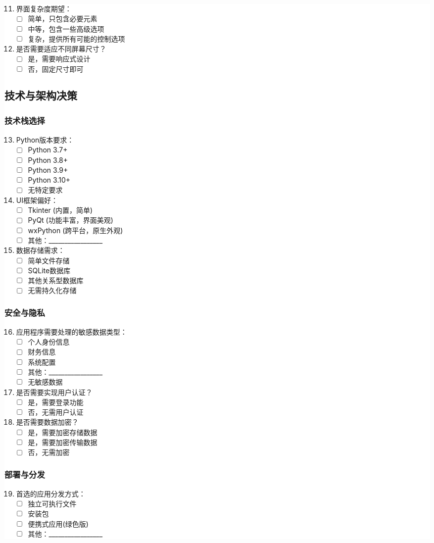 11. 界面复杂度期望：
    - [ ] 简单，只包含必要元素
    - [ ] 中等，包含一些高级选项
    - [ ] 复杂，提供所有可能的控制选项

12. 是否需要适应不同屏幕尺寸？
    - [ ] 是，需要响应式设计
    - [ ] 否，固定尺寸即可

## 技术与架构决策

### 技术栈选择
13. Python版本要求：
    - [ ] Python 3.7+
    - [ ] Python 3.8+
    - [ ] Python 3.9+
    - [ ] Python 3.10+
    - [ ] 无特定要求

14. UI框架偏好：
    - [ ] Tkinter (内置，简单)
    - [ ] PyQt (功能丰富，界面美观)
    - [ ] wxPython (跨平台，原生外观)
    - [ ] 其他：_________________

15. 数据存储需求：
    - [ ] 简单文件存储
    - [ ] SQLite数据库
    - [ ] 其他关系型数据库
    - [ ] 无需持久化存储

### 安全与隐私
16. 应用程序需要处理的敏感数据类型：
    - [ ] 个人身份信息
    - [ ] 财务信息
    - [ ] 系统配置
    - [ ] 其他：_________________
    - [ ] 无敏感数据

17. 是否需要实现用户认证？
    - [ ] 是，需要登录功能
    - [ ] 否，无需用户认证

18. 是否需要数据加密？
    - [ ] 是，需要加密存储数据
    - [ ] 是，需要加密传输数据
    - [ ] 否，无需加密

### 部署与分发
19. 首选的应用分发方式：
    - [ ] 独立可执行文件
    - [ ] 安装包
    - [ ] 便携式应用(绿色版)
    - [ ] 其他：_________________
